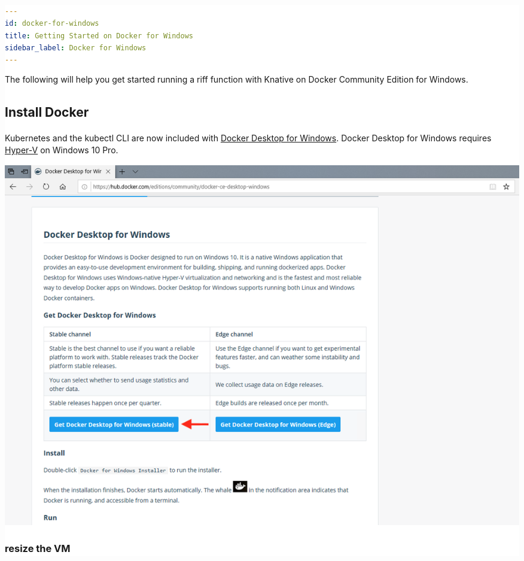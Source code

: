 ```yaml
---
id: docker-for-windows
title: Getting Started on Docker for Windows
sidebar_label: Docker for Windows
---
```


The following will help you get started running a riff function with Knative on Docker Community Edition for Windows.

## Install Docker

Kubernetes and the kubectl CLI are now included with [Docker Desktop for Windows](https://docs.docker.com/docker-for-windows/install/). Docker Desktop for Windows requires [Hyper-V](https://docs.microsoft.com/en-us/virtualization/hyper-v-on-windows/quick-start/enable-hyper-v#enable-the-hyper-v-role-through-settings) on Windows 10 Pro.

![download Docker for Windows](/img/docker-for-windows-download.png)

### resize the VM
